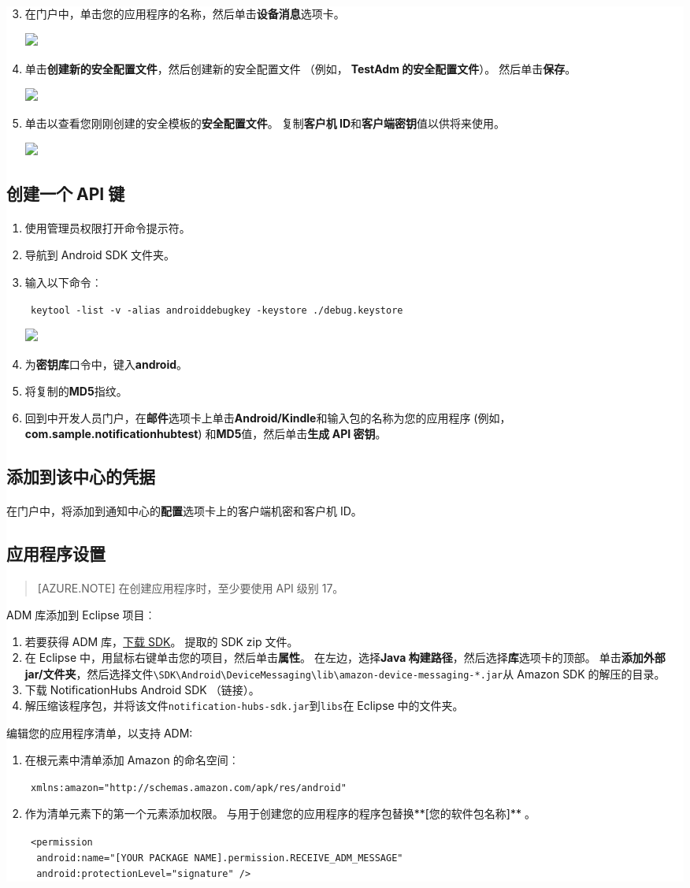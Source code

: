 3. 在门户中，单击您的应用程序的名称，然后单击**设备消息**选项卡。

    ![][2]

4. 单击**创建新的安全配置文件**，然后创建新的安全配置文件 （例如， **TestAdm 的安全配置文件**）。 然后单击**保存**。

    ![][3]

5. 单击以查看您刚刚创建的安全模板的**安全配置文件**。 复制**客户机 ID**和**客户端密钥**值以供将来使用。

    ![][4]

## 创建一个 API 键

1. 使用管理员权限打开命令提示符。
2. 导航到 Android SDK 文件夹。
3. 输入以下命令︰

        keytool -list -v -alias androiddebugkey -keystore ./debug.keystore

    ![][5]

4.  为**密钥库**口令中，键入**android**。

5.  将复制的**MD5**指纹。
6.  回到中开发人员门户，在**邮件**选项卡上单击**Android/Kindle**和输入包的名称为您的应用程序 (例如， **com.sample.notificationhubtest**) 和**MD5**值，然后单击**生成 API 密钥**。

## 添加到该中心的凭据

在门户中，将添加到通知中心的**配置**选项卡上的客户端机密和客户机 ID。

## 应用程序设置

> [AZURE.NOTE] 在创建应用程序时，至少要使用 API 级别 17。

ADM 库添加到 Eclipse 项目︰

1. 若要获得 ADM 库，[下载 SDK]。 提取的 SDK zip 文件。
2. 在 Eclipse 中，用鼠标右键单击您的项目，然后单击**属性**。 在左边，选择**Java 构建路径**，然后选择**库**选项卡的顶部。 单击**添加外部 jar/文件夹**，然后选择文件`\SDK\Android\DeviceMessaging\lib\amazon-device-messaging-*.jar`从 Amazon SDK 的解压的目录。
3. 下载 NotificationHubs Android SDK （链接）。
4. 解压缩该程序包，并将该文件`notification-hubs-sdk.jar`到`libs`在 Eclipse 中的文件夹。

编辑您的应用程序清单，以支持 ADM:

1. 在根元素中清单添加 Amazon 的命名空间︰


        xmlns:amazon="http://schemas.amazon.com/apk/res/android"

2. 作为清单元素下的第一个元素添加权限。 与用于创建您的应用程序的程序包替换**[您的软件包名称]** 。

        <permission
         android:name="[YOUR PACKAGE NAME].permission.RECEIVE_ADM_MESSAGE"
         android:protectionLevel="signature" />


[Amazon 开发人员门户]: https://developer.amazon.com/home.html
[下载 SDK]: https://developer.amazon.com/public/resources/development-tools/sdk
[0]: ./media/notification-hubs-kindle-get-started/notification-hub-kindle-portal1.png
[1]: ./media/notification-hubs-kindle-get-started/notification-hub-kindle-portal2.png
[2]: ./media/notification-hubs-kindle-get-started/notification-hub-kindle-portal3.png
[3]: ./media/notification-hubs-kindle-get-started/notification-hub-kindle-portal4.png
[4]: ./media/notification-hubs-kindle-get-started/notification-hub-kindle-portal5.png
[5]: ./media/notification-hubs-kindle-get-started/notification-hub-kindle-cmd-window.png
[6]: ./media/notification-hubs-kindle-get-started/notification-hub-kindle-new-java-class.png
[7]: ./media/notification-hubs-kindle-get-started/notification-hub-kindle-notification.png